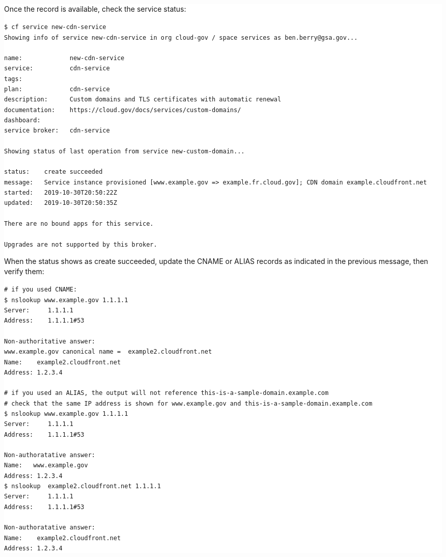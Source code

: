 Once the record is available, check the service status:

```
$ cf service new-cdn-service
Showing info of service new-cdn-service in org cloud-gov / space services as ben.berry@gsa.gov...

name:             new-cdn-service
service:          cdn-service
tags:
plan:             cdn-service
description:      Custom domains and TLS certificates with automatic renewal
documentation:    https://cloud.gov/docs/services/custom-domains/
dashboard:
service broker:   cdn-service

Showing status of last operation from service new-custom-domain...

status:    create succeeded
message:   Service instance provisioned [www.example.gov => example.fr.cloud.gov]; CDN domain example.cloudfront.net
started:   2019-10-30T20:50:22Z
updated:   2019-10-30T20:50:35Z

There are no bound apps for this service.

Upgrades are not supported by this broker.

```

When the status shows as create succeeded, update the CNAME or ALIAS records as indicated in the previous message, then verify them:

```
# if you used CNAME:
$ nslookup www.example.gov 1.1.1.1
Server:		1.1.1.1
Address:	1.1.1.1#53

Non-authoritative answer:
www.example.gov	canonical name =  example2.cloudfront.net
Name:	 example2.cloudfront.net
Address: 1.2.3.4

# if you used an ALIAS, the output will not reference this-is-a-sample-domain.example.com 
# check that the same IP address is shown for www.example.gov and this-is-a-sample-domain.example.com
$ nslookup www.example.gov 1.1.1.1
Server:		1.1.1.1
Address:	1.1.1.1#53

Non-authoratative answer:
Name:	www.example.gov 
Address: 1.2.3.4
$ nslookup  example2.cloudfront.net 1.1.1.1
Server:		1.1.1.1
Address:	1.1.1.1#53

Non-authoratative answer:
Name:	 example2.cloudfront.net
Address: 1.2.3.4
```
